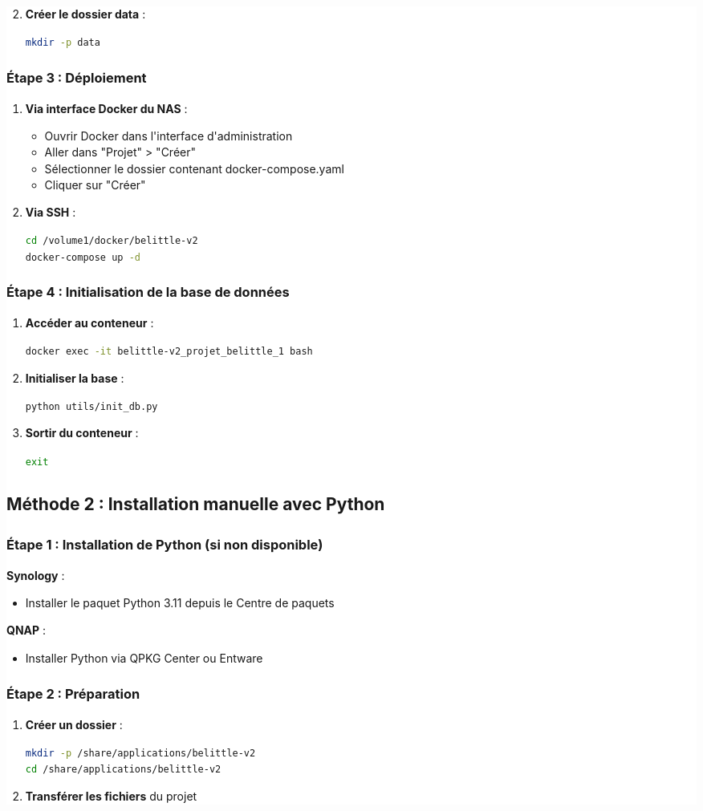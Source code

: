 2. **Créer le dossier data** :
   ```bash
   mkdir -p data
   ```

### Étape 3 : Déploiement

1. **Via interface Docker du NAS** :
   - Ouvrir Docker dans l'interface d'administration
   - Aller dans "Projet" > "Créer"
   - Sélectionner le dossier contenant docker-compose.yaml
   - Cliquer sur "Créer"

2. **Via SSH** :
   ```bash
   cd /volume1/docker/belittle-v2
   docker-compose up -d
   ```

### Étape 4 : Initialisation de la base de données

1. **Accéder au conteneur** :
   ```bash
   docker exec -it belittle-v2_projet_belittle_1 bash
   ```

2. **Initialiser la base** :
   ```bash
   python utils/init_db.py
   ```

3. **Sortir du conteneur** :
   ```bash
   exit
   ```

## Méthode 2 : Installation manuelle avec Python

### Étape 1 : Installation de Python (si non disponible)

**Synology** :
- Installer le paquet Python 3.11 depuis le Centre de paquets

**QNAP** :
- Installer Python via QPKG Center ou Entware

### Étape 2 : Préparation

1. **Créer un dossier** :
   ```bash
   mkdir -p /share/applications/belittle-v2
   cd /share/applications/belittle-v2
   ```

2. **Transférer les fichiers** du projet
